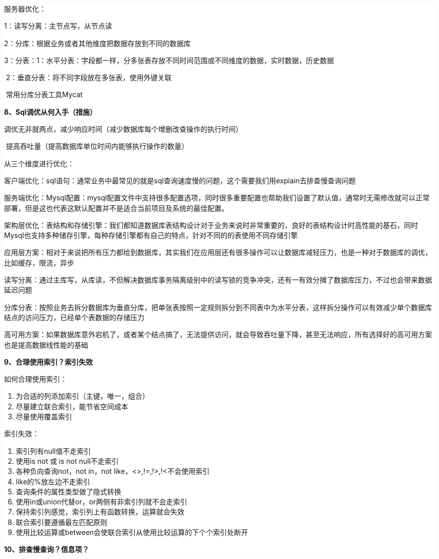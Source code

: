 服务器优化：

1：读写分离：主节点写，从节点读

2：分库：根据业务或者其他维度把数据存放到不同的数据库

3：分表：1：水平分表：字段都一样，分多张表存放不同时间范围或不同维度的数据，实时数据，历史数据

​                2：垂直分表：将不同字段放在多张表，使用外键关联

​                 常用分库分表工具Mycat



**8、Sql调优从何入手（措施）**

调优无非就两点，减少响应时间（减少数据库每个增删改查操作的执行时间）

​                             提高吞吐量（提高数据库单位时间内能够执行操作的数量）

从三个维度进行优化：

客户端优化：sql语句：通常业务中最常见的就是sql查询速度慢的问题，这个需要我们用expiain去排查慢查询问题

服务端优化：Mysql配置：mysql配置文件中支持很多配置选项，同时很多重要配置也帮助我们设置了默认值，通常时无需修改就可以正常部署，但是这也代表这默认配置并不是适合当前项目及系统的最佳配置。

架构层优化：表结构和存储引擎：我们都知道数据库表结构设计对于业务来说时非常重要的，良好的表结构设计时高性能的基石，同时Mysql也支持多种储存引擎，每种存储引擎都有自己的特点，针对不同的的表使用不同存储引擎

​                      应用层方案：相对于来说把所有压力都给到数据库，其实我们在应用层还有很多操作可以让数据库减轻压力，也是一种对于数据库的调优，比如缓存，限流，异步

​                      读写分离：通过主库写，从库读，不但解决数据库事务隔离级别中的读写锁的竞争冲突，还有一有效分摊了数据库压力，不过也会带来数据延迟问题

​                       分库分表：按照业务去拆分数据库为垂直分库，把单张表按照一定规则拆分到不同表中为水平分表，这样拆分操作可以有效减少单个数据库结点的访问压力，已经单个表数据的存储压力

​                       高可用方案：如果数据库意外宕机了，或者某个结点搞了，无法提供访问，就会导致吞吐量下降，甚至无法响应，所有选择好的高可用方案也是提高数据线性能的基础



**9、合理使用索引？索引失效**

如何合理使用索引：

1. 为合适的列添加索引（主键，唯一，组合）
2. 尽量建立联合索引，能节省空间成本
3. 尽量使用覆盖索引

索引失效：

1. 索引列有null值不走索引
2. 使用is not 或 is not null不走索引
3. 各种负向查询not，not in，not like，<>,!=,!>,!<不会使用索引
4. like的%放左边不走索引
5. 查询条件的属性类型做了隐式转换
6. 使用in或union代替or，or两侧有非索引列就不会走索引
7. 保持索引列感觉，索引列上有函数转换，运算就会失效
8. 联合索引要遵循最左匹配原则
9. 使用比较运算或between会使联合索引从使用比较运算的下个个索引处断开



**10、排查慢查询？信息项？**
